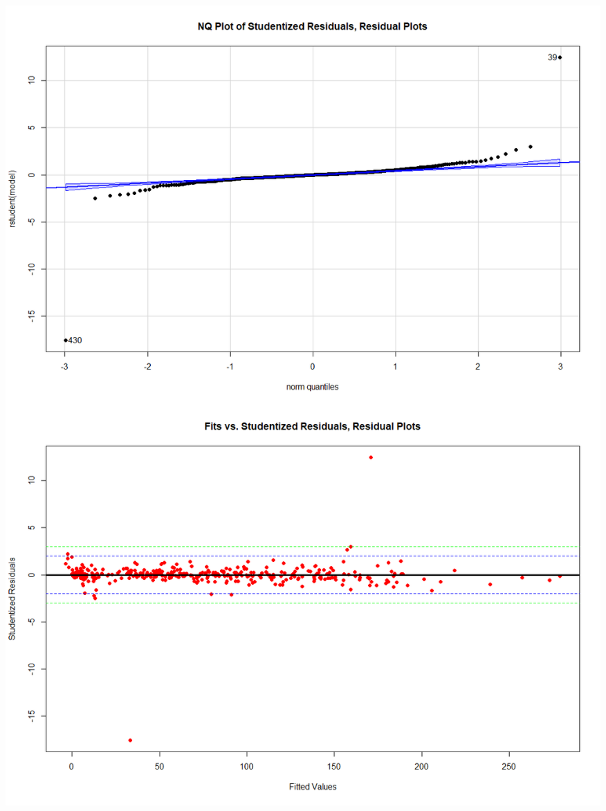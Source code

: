 ![](Final_Project_files/figure-gfm/unnamed-chunk-28-1.png)![](Final_Project_files/figure-gfm/unnamed-chunk-28-2.png)
